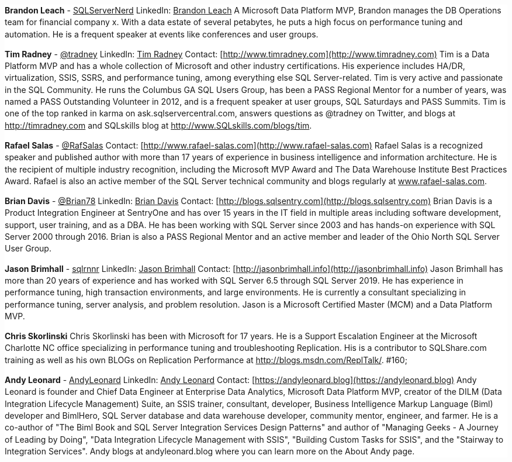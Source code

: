 **Brandon Leach**  - [SQLServerNerd](https://www.twitter.com/SQLServerNerd)
LinkedIn: [Brandon Leach](https://www.linkedin.com/in/sqlservernerd)
A Microsoft Data Platform MVP, Brandon manages the DB Operations team for financial company x. With a data estate of several petabytes, he puts a high focus on performance tuning and automation. He is a frequent speaker at events like conferences and user groups.
 
**Tim Radney**  - [@tradney](https://www.twitter.com/@tradney)
LinkedIn: [Tim Radney](http://linkedin.com/in/tradney)
Contact: [http://www.timradney.com](http://www.timradney.com)
Tim is a Data Platform MVP and has a whole collection of Microsoft and other industry certifications. His experience includes HA/DR, virtualization, SSIS, SSRS, and performance tuning, among everything else SQL Server-related.
Tim is very active and passionate in the SQL Community. He runs the Columbus GA SQL Users Group, has been a PASS Regional Mentor for a number of years, was named a PASS Outstanding Volunteer in 2012, and is a frequent speaker at user groups, SQL Saturdays and PASS Summits. Tim is one of the top ranked in karma on ask.sqlservercentral.com, answers questions as @tradney on Twitter, and blogs at http://timradney.com and SQLskills blog at http://www.SQLskills.com/blogs/tim.
 
**Rafael Salas**  - [@RafSalas](https://www.twitter.com/@RafSalas)
Contact: [http://www.rafael-salas.com](http://www.rafael-salas.com)
Rafael Salas is a recognized speaker and published author with more than 17 years of experience in business intelligence and information architecture. He is the recipient of multiple industry recognition, including the Microsoft MVP Award and The Data Warehouse Institute Best Practices Award. Rafael is also an active member of the SQL Server technical community and blogs regularly at www.rafael-salas.com.
 
**Brian Davis**  - [@Brian78](https://www.twitter.com/@Brian78)
LinkedIn: [Brian Davis](https://www.linkedin.com/in/briandavis78)
Contact: [http://blogs.sqlsentry.com](http://blogs.sqlsentry.com)
Brian Davis is a Product Integration Engineer at SentryOne and has over 15 years in the IT field in multiple areas including software development, support, user training, and as a DBA. He has been working with SQL Server since 2003 and has hands-on experience with SQL Server 2000 through 2016. Brian is also a PASS Regional Mentor and an active member and leader of the Ohio North SQL Server User Group.
 
**Jason Brimhall**  - [sqlrnnr](https://www.twitter.com/sqlrnnr)
LinkedIn: [Jason Brimhall](https://www.linkedin.com/in/dbajbrimhall/)
Contact: [http://jasonbrimhall.info](http://jasonbrimhall.info)
Jason Brimhall has more than 20 years of experience and has worked with SQL Server 6.5 through SQL Server 2019. He has experience in performance tuning, high transaction environments, and large environments. He is currently a consultant specializing in performance tuning, server analysis, and problem resolution. Jason is a Microsoft Certified Master (MCM) and a Data Platform MVP.
 
**Chris Skorlinski** 
Chris Skorlinski has been with Microsoft for 17 years. He is a Support Escalation Engineer at the Microsoft Charlotte NC office specializing in performance tuning and troubleshooting Replication. His is a contributor to SQLShare.com training as well as his own BLOGs on Replication Performance at http://blogs.msdn.com/ReplTalk/. 
#160;
 
**Andy Leonard**  - [AndyLeonard](https://www.twitter.com/AndyLeonard)
LinkedIn: [Andy Leonard](http://www.linkedin.com/in/AndyLeonard)
Contact: [https://andyleonard.blog](https://andyleonard.blog)
Andy Leonard is founder and Chief Data Engineer at Enterprise Data  Analytics, Microsoft Data Platform MVP, creator of the DILM (Data Integration Lifecycle Management) Suite, an SSIS trainer, consultant, developer, Business Intelligence Markup Language (Biml) developer and BimlHero, SQL Server database and data warehouse developer, community mentor, engineer, and farmer. He is a co-author of "The Biml Book and SQL Server Integration Services Design Patterns" and author of "Managing Geeks - A Journey of Leading by Doing", "Data Integration Lifecycle Management with SSIS", "Building Custom Tasks for SSIS", and the "Stairway to Integration Services". Andy blogs at andyleonard.blog where you can learn more on the About Andy page.
 